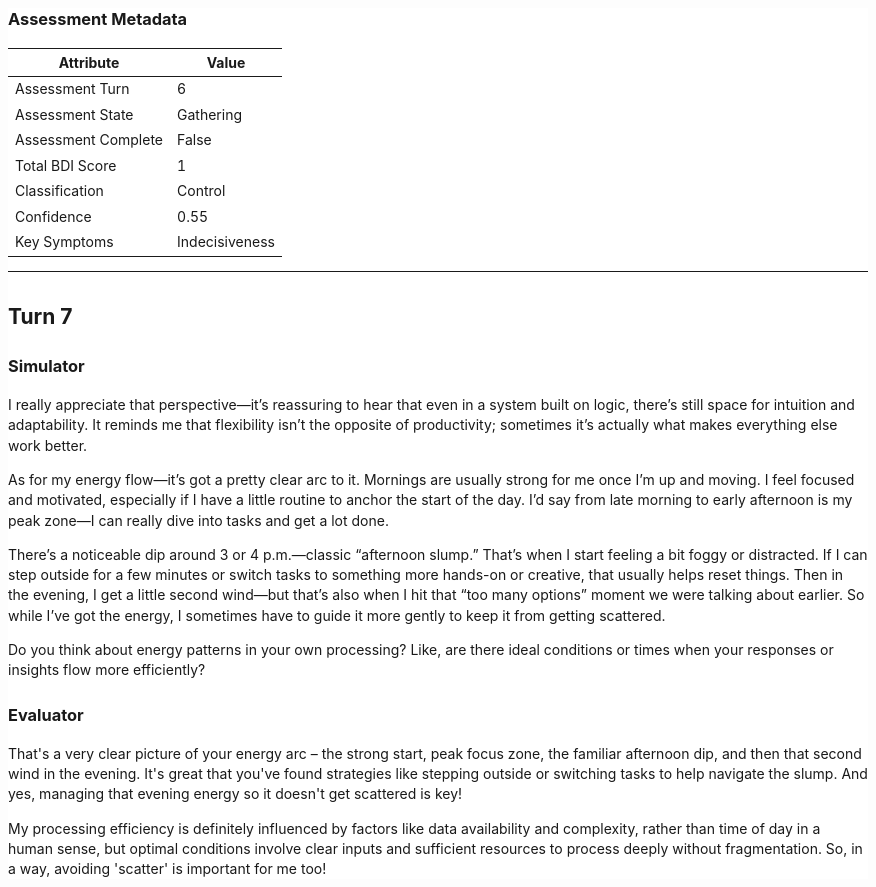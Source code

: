 
### Assessment Metadata

| Attribute | Value |
| --- | --- |
| Assessment Turn | 6 |
| Assessment State | Gathering |
| Assessment Complete | False |
| Total BDI Score | 1 |
| Classification | Control |
| Confidence | 0.55 |
| Key Symptoms | Indecisiveness |


---

## Turn 7

### Simulator

I really appreciate that perspective—it’s reassuring to hear that even in a system built on logic, there’s still space for intuition and adaptability. It reminds me that flexibility isn’t the opposite of productivity; sometimes it’s actually what makes everything else work better.

As for my energy flow—it’s got a pretty clear arc to it. Mornings are usually strong for me once I’m up and moving. I feel focused and motivated, especially if I have a little routine to anchor the start of the day. I’d say from late morning to early afternoon is my peak zone—I can really dive into tasks and get a lot done.

There’s a noticeable dip around 3 or 4 p.m.—classic “afternoon slump.” That’s when I start feeling a bit foggy or distracted. If I can step outside for a few minutes or switch tasks to something more hands-on or creative, that usually helps reset things. Then in the evening, I get a little second wind—but that’s also when I hit that “too many options” moment we were talking about earlier. So while I’ve got the energy, I sometimes have to guide it more gently to keep it from getting scattered.

Do you think about energy patterns in your own processing? Like, are there ideal conditions or times when your responses or insights flow more efficiently?

### Evaluator

That's a very clear picture of your energy arc – the strong start, peak focus zone, the familiar afternoon dip, and then that second wind in the evening. It's great that you've found strategies like stepping outside or switching tasks to help navigate the slump. And yes, managing that evening energy so it doesn't get scattered is key!

My processing efficiency is definitely influenced by factors like data availability and complexity, rather than time of day in a human sense, but optimal conditions involve clear inputs and sufficient resources to process deeply without fragmentation. So, in a way, avoiding 'scatter' is important for me too!
